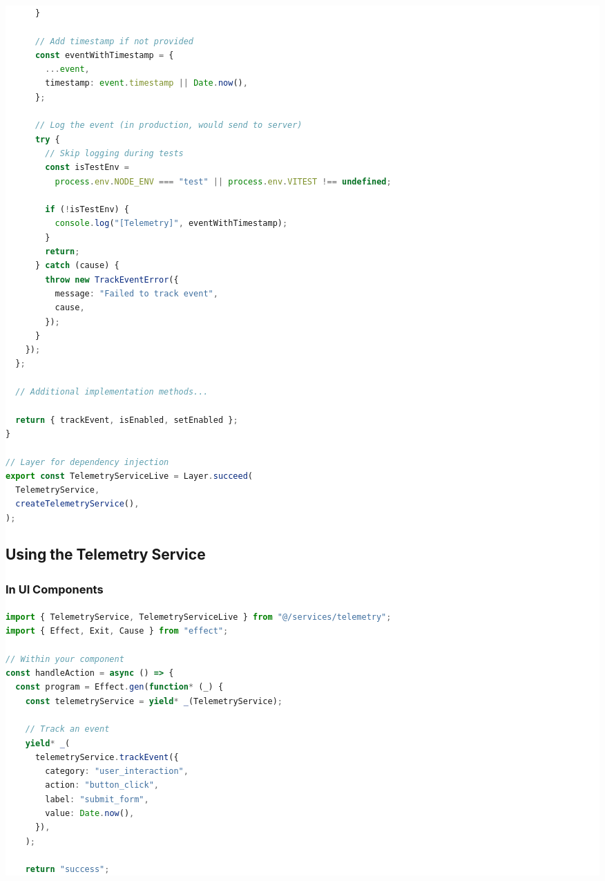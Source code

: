 ```typescript
      }

      // Add timestamp if not provided
      const eventWithTimestamp = {
        ...event,
        timestamp: event.timestamp || Date.now(),
      };

      // Log the event (in production, would send to server)
      try {
        // Skip logging during tests
        const isTestEnv =
          process.env.NODE_ENV === "test" || process.env.VITEST !== undefined;

        if (!isTestEnv) {
          console.log("[Telemetry]", eventWithTimestamp);
        }
        return;
      } catch (cause) {
        throw new TrackEventError({
          message: "Failed to track event",
          cause,
        });
      }
    });
  };

  // Additional implementation methods...

  return { trackEvent, isEnabled, setEnabled };
}

// Layer for dependency injection
export const TelemetryServiceLive = Layer.succeed(
  TelemetryService,
  createTelemetryService(),
);
```

## Using the Telemetry Service

### In UI Components

```typescript
import { TelemetryService, TelemetryServiceLive } from "@/services/telemetry";
import { Effect, Exit, Cause } from "effect";

// Within your component
const handleAction = async () => {
  const program = Effect.gen(function* (_) {
    const telemetryService = yield* _(TelemetryService);

    // Track an event
    yield* _(
      telemetryService.trackEvent({
        category: "user_interaction",
        action: "button_click",
        label: "submit_form",
        value: Date.now(),
      }),
    );

    return "success";
```